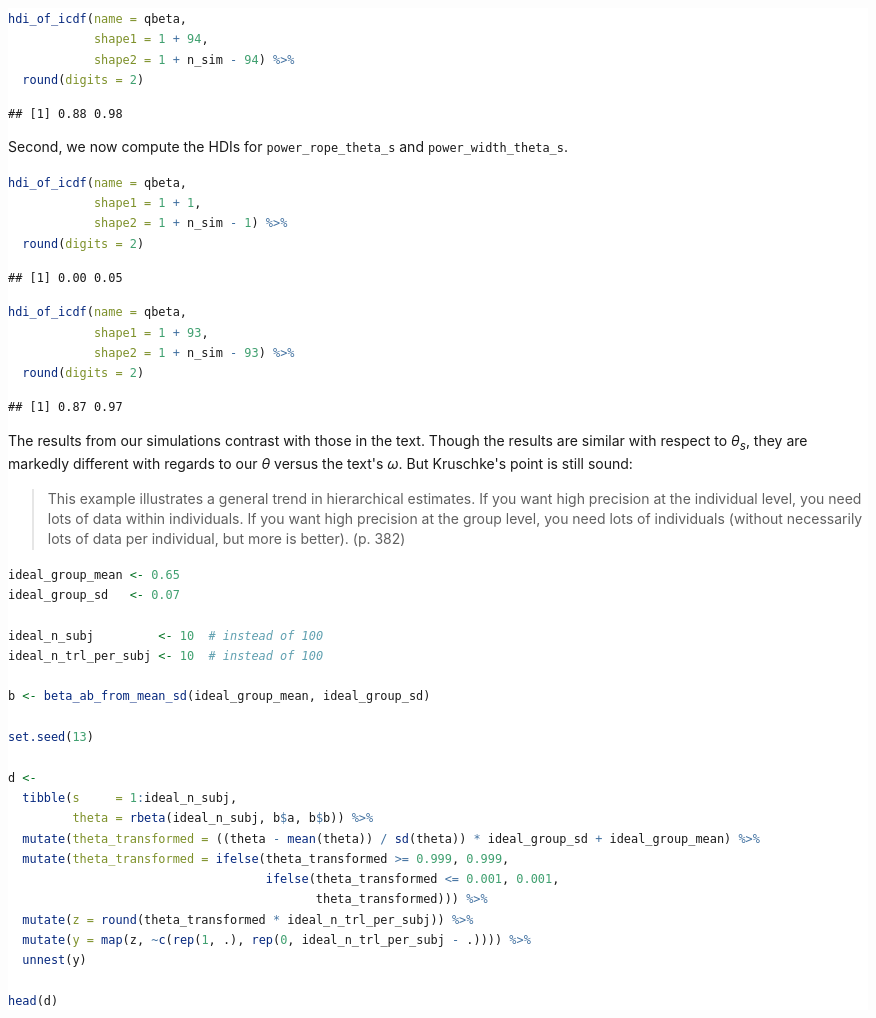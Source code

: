 ```r
hdi_of_icdf(name = qbeta,
            shape1 = 1 + 94,
            shape2 = 1 + n_sim - 94) %>% 
  round(digits = 2)
```

```
## [1] 0.88 0.98
```

Second, we now compute the HDIs for `power_rope_theta_s` and `power_width_theta_s`.


```r
hdi_of_icdf(name = qbeta,
            shape1 = 1 + 1,
            shape2 = 1 + n_sim - 1) %>% 
  round(digits = 2)
```

```
## [1] 0.00 0.05
```

```r
hdi_of_icdf(name = qbeta,
            shape1 = 1 + 93,
            shape2 = 1 + n_sim - 93) %>% 
  round(digits = 2)
```

```
## [1] 0.87 0.97
```

The results from our simulations contrast with those in the text. Though the results are similar with respect to $\theta_s$, they are markedly different with regards to our $\theta$ versus the text's $\omega$. But Kruschke's point is still sound:

> This example illustrates a general trend in hierarchical estimates. If you want high precision at the individual level, you need lots of data within individuals. If you want high precision at the group level, you need lots of individuals (without necessarily lots of data per individual, but more is better). (p. 382)


```r
ideal_group_mean <- 0.65
ideal_group_sd   <- 0.07

ideal_n_subj         <- 10  # instead of 100
ideal_n_trl_per_subj <- 10  # instead of 100

b <- beta_ab_from_mean_sd(ideal_group_mean, ideal_group_sd)

set.seed(13)

d <-
  tibble(s     = 1:ideal_n_subj,
         theta = rbeta(ideal_n_subj, b$a, b$b)) %>% 
  mutate(theta_transformed = ((theta - mean(theta)) / sd(theta)) * ideal_group_sd + ideal_group_mean) %>% 
  mutate(theta_transformed = ifelse(theta_transformed >= 0.999, 0.999,
                                    ifelse(theta_transformed <= 0.001, 0.001,
                                           theta_transformed))) %>% 
  mutate(z = round(theta_transformed * ideal_n_trl_per_subj)) %>% 
  mutate(y = map(z, ~c(rep(1, .), rep(0, ideal_n_trl_per_subj - .)))) %>% 
  unnest(y)

head(d)
```
